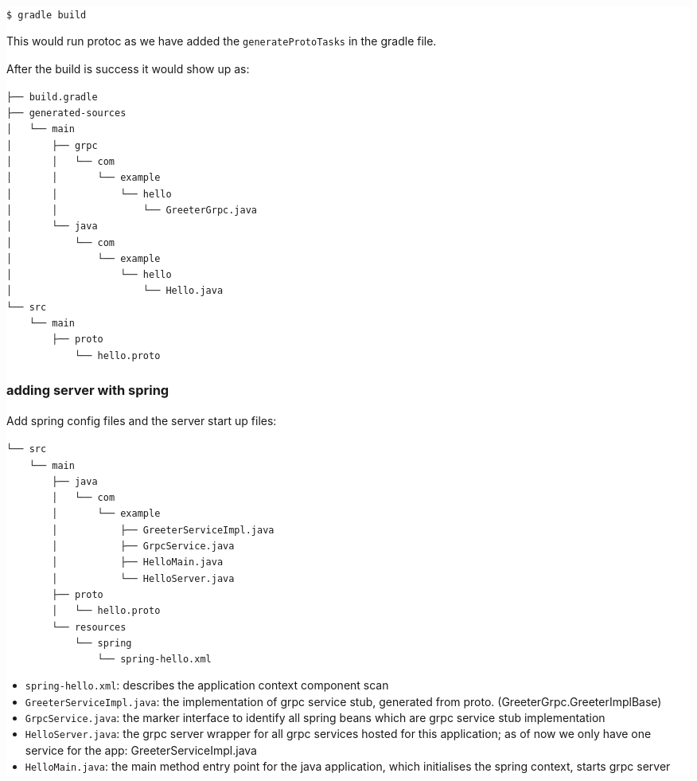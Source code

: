 ```bash
$ gradle build
```

This would run protoc as we have added the `generateProtoTasks` in the gradle file.

After the build is success it would show up as:
```bash
├── build.gradle
├── generated-sources
│   └── main
│       ├── grpc
│       │   └── com
│       │       └── example
│       │           └── hello
│       │               └── GreeterGrpc.java
│       └── java
│           └── com
│               └── example
│                   └── hello
│                       └── Hello.java
└── src
    └── main
        ├── proto
            └── hello.proto
```

### adding server with spring

Add spring config files and the server start up files:

```bash
└── src
    └── main
        ├── java
        │   └── com
        │       └── example
        │           ├── GreeterServiceImpl.java
        │           ├── GrpcService.java
        │           ├── HelloMain.java
        │           └── HelloServer.java
        ├── proto
        │   └── hello.proto
        └── resources
            └── spring
                └── spring-hello.xml
```

- `spring-hello.xml`: describes the application context component scan
- `GreeterServiceImpl.java`: the implementation of grpc service stub, generated from proto. (GreeterGrpc.GreeterImplBase)
- `GrpcService.java`: the marker interface to identify all spring beans which are grpc service stub implementation
- `HelloServer.java`: the grpc server wrapper for all grpc services hosted for this application; as of now we only have one service for the app: GreeterServiceImpl.java
- `HelloMain.java`: the main method entry point for the java application, which initialises the spring context, starts grpc server
